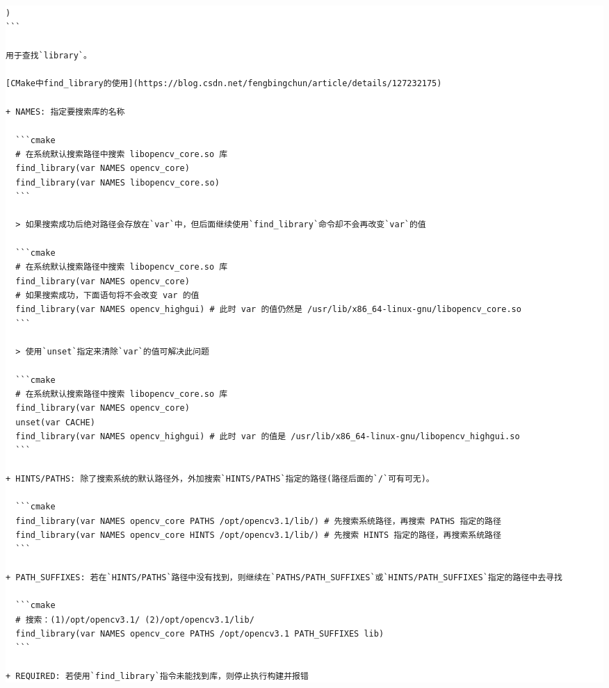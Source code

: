     )
    ```

    用于查找`library`。

    [CMake中find_library的使用](https://blog.csdn.net/fengbingchun/article/details/127232175)

    + NAMES: 指定要搜索库的名称

      ```cmake
      # 在系统默认搜索路径中搜索 libopencv_core.so 库
      find_library(var NAMES opencv_core)
      find_library(var NAMES libopencv_core.so)
      ```

      > 如果搜索成功后绝对路径会存放在`var`中，但后面继续使用`find_library`命令却不会再改变`var`的值

      ```cmake
      # 在系统默认搜索路径中搜索 libopencv_core.so 库
      find_library(var NAMES opencv_core)
      # 如果搜索成功，下面语句将不会改变 var 的值
      find_library(var NAMES opencv_highgui) # 此时 var 的值仍然是 /usr/lib/x86_64-linux-gnu/libopencv_core.so
      ```

      > 使用`unset`指定来清除`var`的值可解决此问题

      ```cmake
      # 在系统默认搜索路径中搜索 libopencv_core.so 库
      find_library(var NAMES opencv_core)
      unset(var CACHE)
      find_library(var NAMES opencv_highgui) # 此时 var 的值是 /usr/lib/x86_64-linux-gnu/libopencv_highgui.so
      ```

    + HINTS/PATHS: 除了搜索系统的默认路径外，外加搜索`HINTS/PATHS`指定的路径(路径后面的`/`可有可无)。

      ```cmake
      find_library(var NAMES opencv_core PATHS /opt/opencv3.1/lib/)	# 先搜索系统路径，再搜索 PATHS 指定的路径
      find_library(var NAMES opencv_core HINTS /opt/opencv3.1/lib/)	# 先搜索 HINTS 指定的路径，再搜索系统路径
      ```

    + PATH_SUFFIXES: 若在`HINTS/PATHS`路径中没有找到，则继续在`PATHS/PATH_SUFFIXES`或`HINTS/PATH_SUFFIXES`指定的路径中去寻找

      ```cmake
      # 搜索：(1)/opt/opencv3.1/ (2)/opt/opencv3.1/lib/
      find_library(var NAMES opencv_core PATHS /opt/opencv3.1 PATH_SUFFIXES lib)
      ```

    + REQUIRED: 若使用`find_library`指令未能找到库，则停止执行构建并报错
